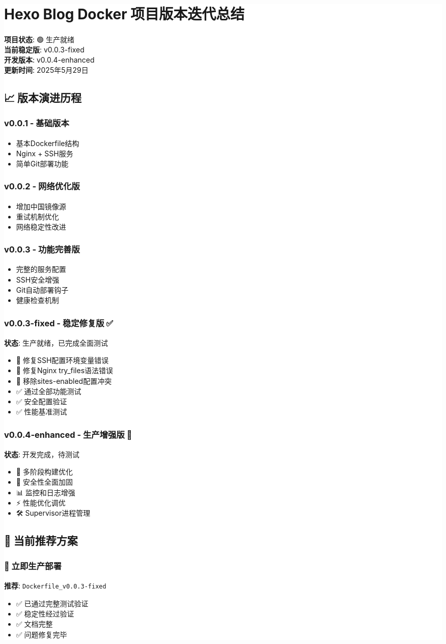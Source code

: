 # Hexo Blog Docker 项目版本迭代总结
**项目状态**: 🟢 生产就绪  
**当前稳定版**: v0.0.3-fixed  
**开发版本**: v0.0.4-enhanced  
**更新时间**: 2025年5月29日

## 📈 版本演进历程

### v0.0.1 - 基础版本
- 基本Dockerfile结构
- Nginx + SSH服务
- 简单Git部署功能

### v0.0.2 - 网络优化版
- 增加中国镜像源
- 重试机制优化
- 网络稳定性改进

### v0.0.3 - 功能完善版
- 完整的服务配置
- SSH安全增强
- Git自动部署钩子
- 健康检查机制

### v0.0.3-fixed - 稳定修复版 ✅
**状态**: 生产就绪，已完成全面测试
- 🔧 修复SSH配置环境变量错误
- 🔧 修复Nginx try_files语法错误
- 🔧 移除sites-enabled配置冲突
- ✅ 通过全部功能测试
- ✅ 安全配置验证
- ✅ 性能基准测试

### v0.0.4-enhanced - 生产增强版 🚧
**状态**: 开发完成，待测试
- 🚀 多阶段构建优化
- 🔐 安全性全面加固
- 📊 监控和日志增强
- ⚡ 性能优化调优
- 🛠️ Supervisor进程管理

## 🎯 当前推荐方案

### 📍 立即生产部署
**推荐**: `Dockerfile_v0.0.3-fixed`
- ✅ 已通过完整测试验证
- ✅ 稳定性经过验证
- ✅ 文档完整
- ✅ 问题修复完毕
